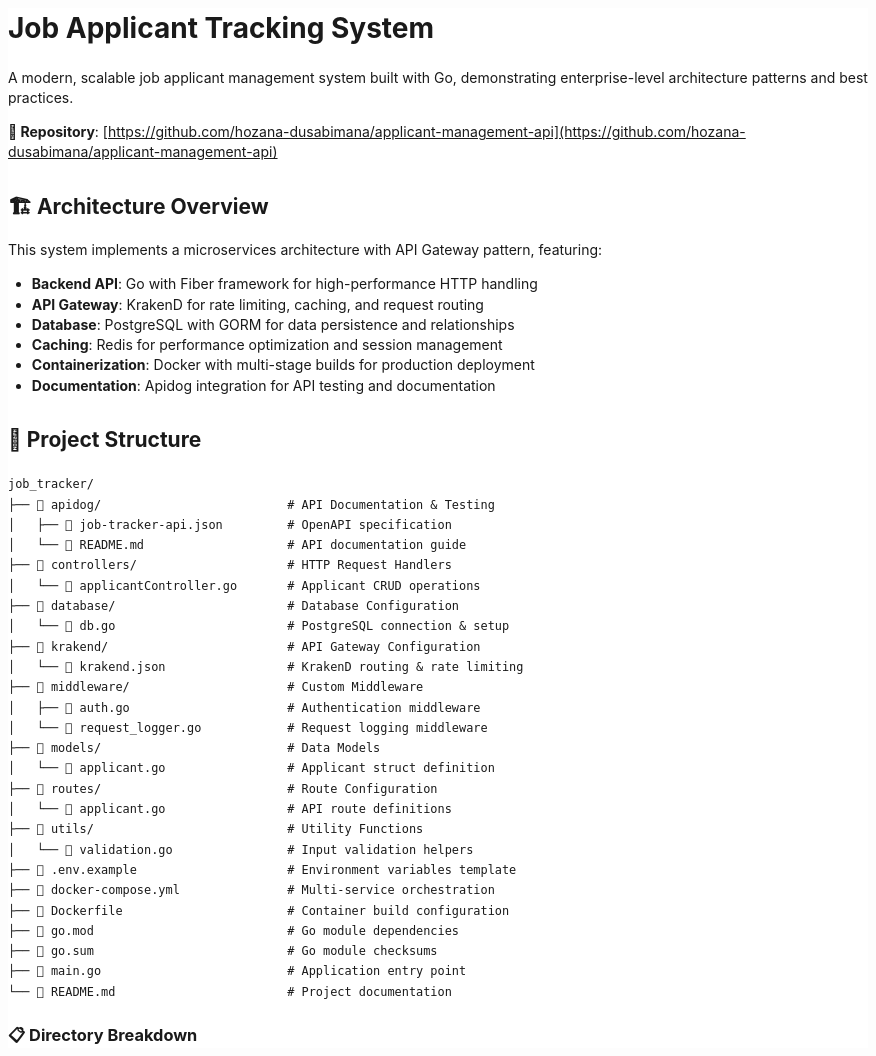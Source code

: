 # Job Applicant Tracking System

A modern, scalable job applicant management system built with Go, demonstrating enterprise-level architecture patterns and best practices.

**🔗 Repository**: [https://github.com/hozana-dusabimana/applicant-management-api](https://github.com/hozana-dusabimana/applicant-management-api)

## 🏗️ Architecture Overview

This system implements a microservices architecture with API Gateway pattern, featuring:

- **Backend API**: Go with Fiber framework for high-performance HTTP handling
- **API Gateway**: KrakenD for rate limiting, caching, and request routing
- **Database**: PostgreSQL with GORM for data persistence and relationships
- **Caching**: Redis for performance optimization and session management
- **Containerization**: Docker with multi-stage builds for production deployment
- **Documentation**: Apidog integration for API testing and documentation

## 📁 Project Structure

```
job_tracker/
├── 📁 apidog/                          # API Documentation & Testing
│   ├── 📄 job-tracker-api.json         # OpenAPI specification
│   └── 📄 README.md                    # API documentation guide
├── 📁 controllers/                     # HTTP Request Handlers
│   └── 📄 applicantController.go       # Applicant CRUD operations
├── 📁 database/                        # Database Configuration
│   └── 📄 db.go                        # PostgreSQL connection & setup
├── 📁 krakend/                         # API Gateway Configuration
│   └── 📄 krakend.json                 # KrakenD routing & rate limiting
├── 📁 middleware/                      # Custom Middleware
│   ├── 📄 auth.go                      # Authentication middleware
│   └── 📄 request_logger.go            # Request logging middleware
├── 📁 models/                          # Data Models
│   └── 📄 applicant.go                 # Applicant struct definition
├── 📁 routes/                          # Route Configuration
│   └── 📄 applicant.go                 # API route definitions
├── 📁 utils/                           # Utility Functions
│   └── 📄 validation.go                # Input validation helpers
├── 📄 .env.example                     # Environment variables template
├── 📄 docker-compose.yml               # Multi-service orchestration
├── 📄 Dockerfile                       # Container build configuration
├── 📄 go.mod                           # Go module dependencies
├── 📄 go.sum                           # Go module checksums
├── 📄 main.go                          # Application entry point
└── 📄 README.md                        # Project documentation
```

### 📋 Directory Breakdown
